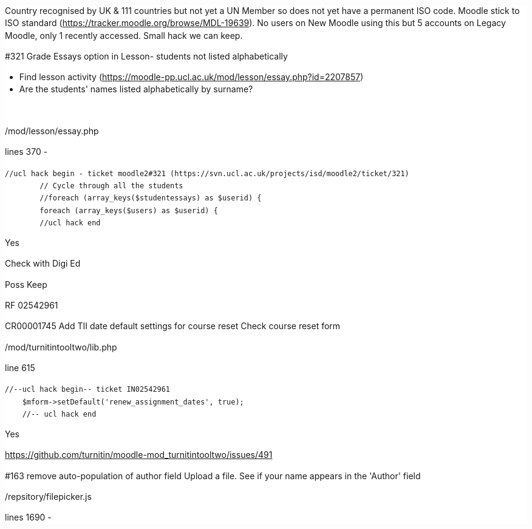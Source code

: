 <p>Country recognised by UK &amp; 111 countries but not yet a UN Member so does not yet have a permanent ISO code. Moodle stick to ISO standard (<a href="https://tracker.moodle.org/browse/MDL-19639" class="uri">https://tracker.moodle.org/browse/MDL-19639</a>). No users on New Moodle using this but 5 accounts on Legacy Moodle, only 1 recently accessed. Small hack we can keep.</p></td>
</tr>
<tr class="odd">
<td>#321</td>
<td>Grade Essays option in Lesson- students not listed alphabetically</td>
<td><ul>
<li>Find lesson activity (<a href="https://moodle-pp.ucl.ac.uk/mod/lesson/essay.php?id=2207857" class="uri">https://moodle-pp.ucl.ac.uk/mod/lesson/essay.php?id=2207857</a>)</li>
<li>Are the students' names listed alphabetically by surname?</li>
</ul>
<p><br />
</p></td>
<td><div class="content-wrapper">
<p>/mod/lesson/essay.php</p>
<p>lines 370 -</p>
<div class="code panel pdl" style="border-width: 1px;">
<div class="codeContent panelContent pdl">
<pre class="java" data-syntaxhighlighter-params="brush: java; gutter: false; theme: Confluence" data-theme="Confluence" style="brush: java; gutter: false; theme: Confluence"><code>//ucl hack begin - ticket moodle2#321 (https://svn.ucl.ac.uk/projects/isd/moodle2/ticket/321)
        // Cycle through all the students
        //foreach (array_keys($studentessays) as $userid) {
        foreach (array_keys($users) as $userid) {
        //ucl hack end</code></pre>
</div>
</div>
</div></td>
<td>Yes</td>
<td><p>Check with Digi Ed</p>
<p>Poss Keep</p></td>
</tr>
<tr class="even">
<td><p>RF 02542961</p>
CR00001745</td>
<td>Add TII date default settings for course reset</td>
<td>Check course reset form</td>
<td><div class="content-wrapper">
<p>/mod/turnitintooltwo/lib.php</p>
<p>line 615</p>
<div class="code panel pdl" style="border-width: 1px;">
<div class="codeContent panelContent pdl">
<pre class="java" data-syntaxhighlighter-params="brush: java; gutter: false; theme: Confluence" data-theme="Confluence" style="brush: java; gutter: false; theme: Confluence"><code>//--ucl hack begin-- ticket IN02542961
    $mform-&gt;setDefault(&#39;renew_assignment_dates&#39;, true);
    //-- ucl hack end</code></pre>
</div>
</div>
</div></td>
<td>Yes</td>
<td><p><a href="https://github.com/turnitin/moodle-mod_turnitintooltwo/issues/491" class="uri">https://github.com/turnitin/moodle-mod_turnitintooltwo/issues/491</a></p></td>
</tr>
<tr class="odd">
<td>#163</td>
<td>remove auto-population of author field</td>
<td>Upload a file. See if your name appears in the 'Author' field</td>
<td><div class="content-wrapper">
<p>/repsitory/filepicker.js</p>
<p>lines 1690 -</p>
<div class="code panel pdl" style="border-width: 1px;">